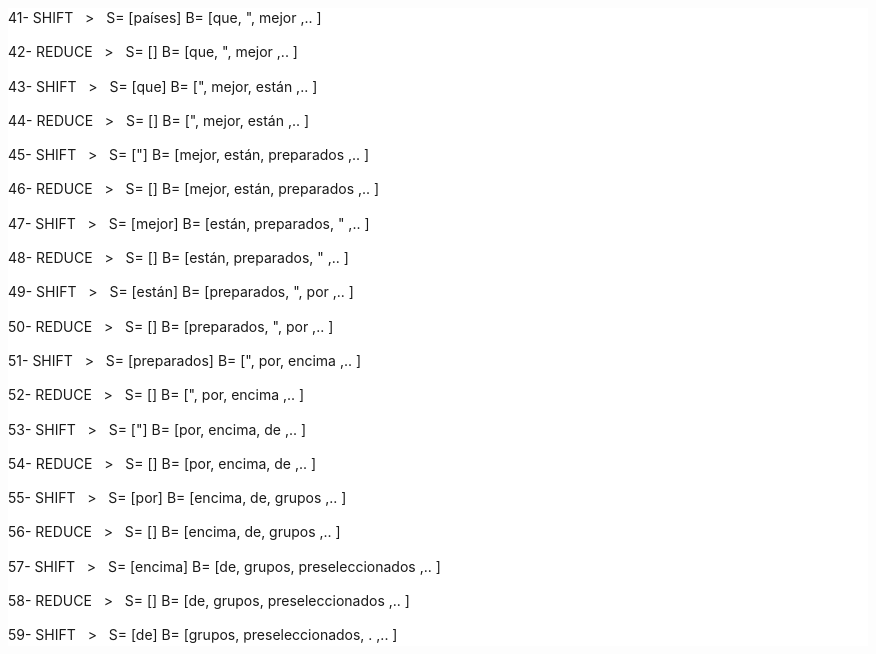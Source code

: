 
41- SHIFT&nbsp;&nbsp;&nbsp;>&nbsp;&nbsp;&nbsp;S= [países]   B= [que, ", mejor ,.. ]



42- REDUCE&nbsp;&nbsp;&nbsp;>&nbsp;&nbsp;&nbsp;S= []   B= [que, ", mejor ,.. ]



43- SHIFT&nbsp;&nbsp;&nbsp;>&nbsp;&nbsp;&nbsp;S= [que]   B= [", mejor, están ,.. ]



44- REDUCE&nbsp;&nbsp;&nbsp;>&nbsp;&nbsp;&nbsp;S= []   B= [", mejor, están ,.. ]



45- SHIFT&nbsp;&nbsp;&nbsp;>&nbsp;&nbsp;&nbsp;S= ["]   B= [mejor, están, preparados ,.. ]



46- REDUCE&nbsp;&nbsp;&nbsp;>&nbsp;&nbsp;&nbsp;S= []   B= [mejor, están, preparados ,.. ]



47- SHIFT&nbsp;&nbsp;&nbsp;>&nbsp;&nbsp;&nbsp;S= [mejor]   B= [están, preparados, " ,.. ]



48- REDUCE&nbsp;&nbsp;&nbsp;>&nbsp;&nbsp;&nbsp;S= []   B= [están, preparados, " ,.. ]



49- SHIFT&nbsp;&nbsp;&nbsp;>&nbsp;&nbsp;&nbsp;S= [están]   B= [preparados, ", por ,.. ]



50- REDUCE&nbsp;&nbsp;&nbsp;>&nbsp;&nbsp;&nbsp;S= []   B= [preparados, ", por ,.. ]



51- SHIFT&nbsp;&nbsp;&nbsp;>&nbsp;&nbsp;&nbsp;S= [preparados]   B= [", por, encima ,.. ]



52- REDUCE&nbsp;&nbsp;&nbsp;>&nbsp;&nbsp;&nbsp;S= []   B= [", por, encima ,.. ]



53- SHIFT&nbsp;&nbsp;&nbsp;>&nbsp;&nbsp;&nbsp;S= ["]   B= [por, encima, de ,.. ]



54- REDUCE&nbsp;&nbsp;&nbsp;>&nbsp;&nbsp;&nbsp;S= []   B= [por, encima, de ,.. ]



55- SHIFT&nbsp;&nbsp;&nbsp;>&nbsp;&nbsp;&nbsp;S= [por]   B= [encima, de, grupos ,.. ]



56- REDUCE&nbsp;&nbsp;&nbsp;>&nbsp;&nbsp;&nbsp;S= []   B= [encima, de, grupos ,.. ]



57- SHIFT&nbsp;&nbsp;&nbsp;>&nbsp;&nbsp;&nbsp;S= [encima]   B= [de, grupos, preseleccionados ,.. ]



58- REDUCE&nbsp;&nbsp;&nbsp;>&nbsp;&nbsp;&nbsp;S= []   B= [de, grupos, preseleccionados ,.. ]



59- SHIFT&nbsp;&nbsp;&nbsp;>&nbsp;&nbsp;&nbsp;S= [de]   B= [grupos, preseleccionados, . ,.. ]


